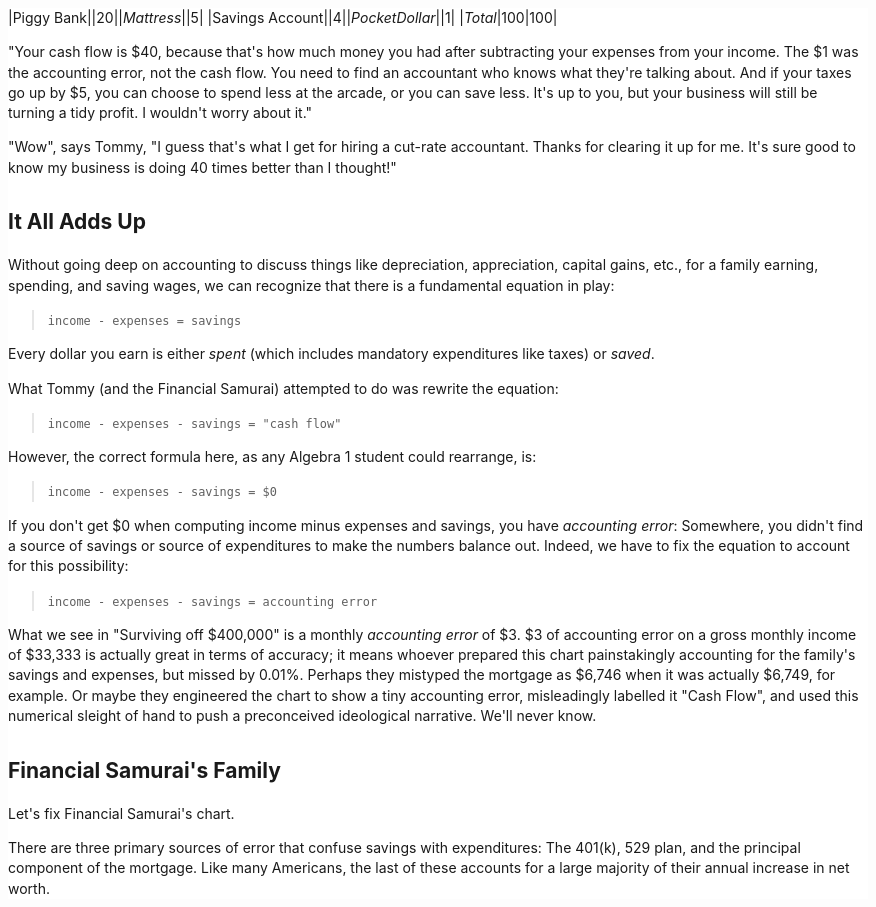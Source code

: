 |Piggy Bank||$20|
|Mattress||$5|
|Savings Account||$4|
|Pocket Dollar||$1|
|*Total*|$100|$100|

"Your cash flow is $40, because that's how much money you had after subtracting your expenses from your income. The $1 was the accounting error, not the cash flow. You need to find an accountant who knows what they're talking about. And if your taxes go up by $5, you can choose to spend less at the arcade, or you can save less. It's up to you, but your business will still be turning a tidy profit. I wouldn't worry about it."

"Wow", says Tommy, "I guess that's what I get for hiring a cut-rate accountant. Thanks for clearing it up for me. It's sure good to know my business is doing 40 times better than I thought!"

## It All Adds Up

Without going deep on accounting to discuss things like depreciation, appreciation, capital gains, etc., for a family earning, spending, and saving wages, we can recognize that there is a fundamental equation in play:

> `income - expenses = savings`

Every dollar you earn is either *spent* (which includes mandatory expenditures like taxes) or *saved*.

What Tommy (and the Financial Samurai) attempted to do was rewrite the equation:

> `income - expenses - savings = "cash flow"`

However, the correct formula here, as any Algebra 1 student could rearrange, is:

> `income - expenses - savings = $0`

If you don't get $0 when computing income minus expenses and savings, you have *accounting error*: Somewhere, you didn't find a source of savings or source of expenditures to make the numbers balance out. Indeed, we have to fix the equation to account for this possibility:

> `income - expenses - savings = accounting error`

What we see in "Surviving off $400,000" is a monthly *accounting error* of $3. $3 of accounting error on a gross monthly income of $33,333 is actually great in terms of accuracy; it means whoever prepared this chart painstakingly accounting for the family's savings and expenses, but missed by 0.01%. Perhaps they mistyped the mortgage as $6,746 when it was actually $6,749, for example. Or maybe they engineered the chart to show a tiny accounting error, misleadingly labelled it "Cash Flow", and used this numerical sleight of hand to push a preconceived ideological narrative. We'll never know.

## Financial Samurai's Family

Let's fix Financial Samurai's chart.

There are three primary sources of error that confuse savings with expenditures: The 401(k), 529 plan, and the principal component of the mortgage. Like many Americans, the last of these accounts for a large majority of their annual increase in net worth.
